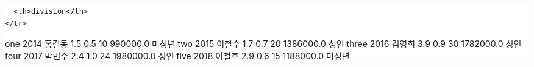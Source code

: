       <th>division</th>
    </tr>
  </thead>
  <tbody>
    <tr>
      <th>one</th>
      <td>2014</td>
      <td>홍길동</td>
      <td>1.5</td>
      <td>0.5</td>
      <td>10</td>
      <td>990000.0</td>
      <td>미성년</td>
    </tr>
    <tr>
      <th>two</th>
      <td>2015</td>
      <td>이철수</td>
      <td>1.7</td>
      <td>0.7</td>
      <td>20</td>
      <td>1386000.0</td>
      <td>성인</td>
    </tr>
    <tr>
      <th>three</th>
      <td>2016</td>
      <td>김영희</td>
      <td>3.9</td>
      <td>0.9</td>
      <td>30</td>
      <td>1782000.0</td>
      <td>성인</td>
    </tr>
    <tr>
      <th>four</th>
      <td>2017</td>
      <td>박민수</td>
      <td>2.4</td>
      <td>1.0</td>
      <td>24</td>
      <td>1980000.0</td>
      <td>성인</td>
    </tr>
    <tr>
      <th>five</th>
      <td>2018</td>
      <td>이철호</td>
      <td>2.9</td>
      <td>0.6</td>
      <td>15</td>
      <td>1188000.0</td>
      <td>미성년</td>
    </tr>
  </tbody>
</table>
</div>
